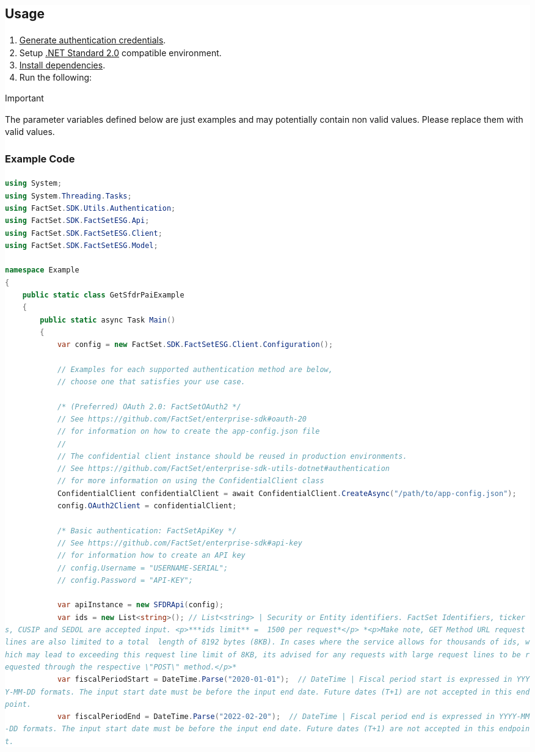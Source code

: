 ## Usage

1. [Generate authentication credentials](../../../../README.md#authentication).
2. Setup [.NET Standard 2.0](https://docs.microsoft.com/en-us/dotnet/standard/net-standard?tabs=net-standard-2-0) compatible environment.
3. [Install dependencies](#installation).
4. Run the following:

> [!IMPORTANT]
> The parameter variables defined below are just examples and may potentially contain non valid values. Please replace them with valid values.

### Example Code

```csharp
using System;
using System.Threading.Tasks;
using FactSet.SDK.Utils.Authentication;
using FactSet.SDK.FactSetESG.Api;
using FactSet.SDK.FactSetESG.Client;
using FactSet.SDK.FactSetESG.Model;

namespace Example
{
    public static class GetSfdrPaiExample
    {
        public static async Task Main()
        {
            var config = new FactSet.SDK.FactSetESG.Client.Configuration();

            // Examples for each supported authentication method are below,
            // choose one that satisfies your use case.

            /* (Preferred) OAuth 2.0: FactSetOAuth2 */
            // See https://github.com/FactSet/enterprise-sdk#oauth-20
            // for information on how to create the app-config.json file
            //
            // The confidential client instance should be reused in production environments.
            // See https://github.com/FactSet/enterprise-sdk-utils-dotnet#authentication
            // for more information on using the ConfidentialClient class
            ConfidentialClient confidentialClient = await ConfidentialClient.CreateAsync("/path/to/app-config.json");
            config.OAuth2Client = confidentialClient;

            /* Basic authentication: FactSetApiKey */
            // See https://github.com/FactSet/enterprise-sdk#api-key
            // for information how to create an API key
            // config.Username = "USERNAME-SERIAL";
            // config.Password = "API-KEY";

            var apiInstance = new SFDRApi(config);
            var ids = new List<string>(); // List<string> | Security or Entity identifiers. FactSet Identifiers, tickers, CUSIP and SEDOL are accepted input. <p>***ids limit** =  1500 per request*</p> *<p>Make note, GET Method URL request lines are also limited to a total  length of 8192 bytes (8KB). In cases where the service allows for thousands of ids, which may lead to exceeding this request line limit of 8KB, its advised for any requests with large request lines to be requested through the respective \"POST\" method.</p>* 
            var fiscalPeriodStart = DateTime.Parse("2020-01-01");  // DateTime | Fiscal period start is expressed in YYYY-MM-DD formats. The input start date must be before the input end date. Future dates (T+1) are not accepted in this endpoint. 
            var fiscalPeriodEnd = DateTime.Parse("2022-02-20");  // DateTime | Fiscal period end is expressed in YYYY-MM-DD formats. The input start date must be before the input end date. Future dates (T+1) are not accepted in this endpoint. 
```